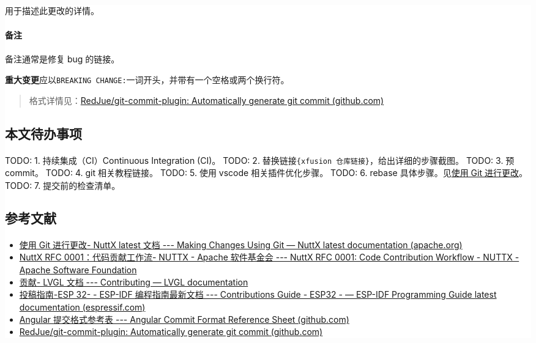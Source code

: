 用于描述此更改的详情。

#### 备注

备注通常是修复 bug 的链接。

**重大变更**应以`BREAKING CHANGE:`一词开头，并带有一个空格或两个换行符。

> 格式详情见：[RedJue/git-commit-plugin: Automatically generate git commit (github.com)](https://github.com/RedJue/git-commit-plugin/tree/master)

## 本文待办事项

TODO: 1. 持续集成（CI）Continuous Integration (CI)。
TODO: 2. 替换链接`{xfusion 仓库链接}`，给出详细的步骤截图。
TODO: 3. 预 commit。
TODO: 4. git 相关教程链接。
TODO: 5. 使用 vscode 相关插件优化步骤。
TODO: 6. rebase 具体步骤。见[使用 Git 进行更改](https://nuttx.apache.org/docs/latest/contributing/making-changes.html)。
TODO: 7. 提交前的检查清单。

## 参考文献

- [使用 Git 进行更改- NuttX latest 文档 --- Making Changes Using Git — NuttX latest documentation (apache.org)](https://nuttx.apache.org/docs/latest/contributing/making-changes.html)
- [NuttX RFC 0001：代码贡献工作流- NUTTX - Apache 软件基金会 --- NuttX RFC 0001: Code Contribution Workflow - NUTTX - Apache Software Foundation](https://cwiki.apache.org/confluence/display/NUTTX/NuttX+RFC+0001%3A+Code+Contribution+Workflow)
- [贡献- LVGL 文档 --- Contributing — LVGL documentation](https://docs.lvgl.io/master/CONTRIBUTING.html)
- [投稿指南-ESP 32- - ESP-IDF 编程指南最新文档 --- Contributions Guide - ESP32 - — ESP-IDF Programming Guide latest documentation (espressif.com)](https://docs.espressif.com/projects/esp-idf/en/latest/esp32/contribute/index.html)
- [Angular 提交格式参考表 --- Angular Commit Format Reference Sheet (github.com)](https://gist.github.com/brianclements/841ea7bffdb01346392c)
- [RedJue/git-commit-plugin: Automatically generate git commit (github.com)](https://github.com/RedJue/git-commit-plugin)
